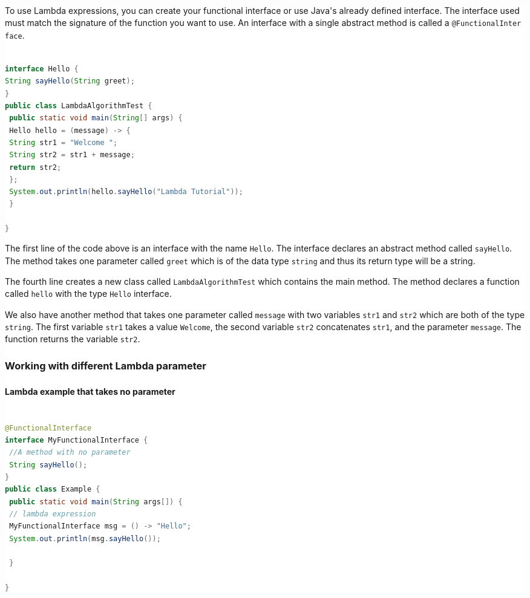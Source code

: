 To use Lambda expressions, you can create your functional interface or use Java's already defined interface. The interface used must match the signature of the function you want to use. An interface with a single abstract method is called a `@FunctionalInterface`.

```java

interface Hello {
String sayHello(String greet);
}
public class LambdaAlgorithmTest {
 public static void main(String[] args) {
 Hello hello = (message) -> {
 String str1 = "Welcome ";
 String str2 = str1 + message;
 return str2;
 };
 System.out.println(hello.sayHello("Lambda Tutorial"));
 }

}

```

The first line of the code above is an interface with the name `Hello`. The interface declares an abstract method called `sayHello`. The method takes one parameter called `greet` which is of the data type `string` and thus its return type will be a string.

The fourth line creates a new class called `LambdaAlgorithmTest` which contains the main method. The method declares a function called `hello` with the type `Hello` interface. 

We also have another method that takes one parameter called `message` with two variables `str1` and `str2` which are both of the type `string`. The first variable `str1` takes a value `Welcome`, the second variable `str2` concatenates `str1`, and the parameter `message`. The function returns the variable `str2`.

### Working with different Lambda parameter
#### Lambda example that takes no parameter

```java

@FunctionalInterface
interface MyFunctionalInterface {
 //A method with no parameter
 String sayHello();
}
public class Example {
 public static void main(String args[]) {
 // lambda expression
 MyFunctionalInterface msg = () -> "Hello";
 System.out.println(msg.sayHello());

 }

}

```
